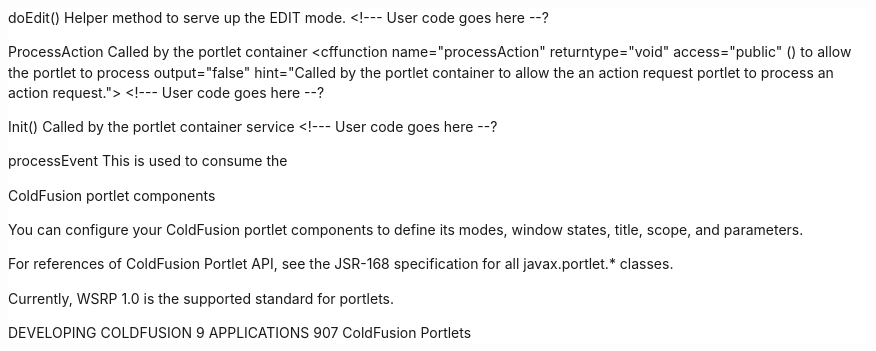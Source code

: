 doEdit()       Helper method to serve up the    <cffunction name="doEdit" returntype="void" output="true">
               EDIT mode.                       <cfargument name="renderRequest" type="any" required="true" hint="A
                                                javax.portlet.RenderRequest java object"><cfargument
                                                name="renderResponse" type="any" required="true" hint="A
                                                javax.portlet.RenderResponse java object">
                                                <!--- User code goes here --? </cffunction>

ProcessAction  Called by the portlet container  <cffunction name="processAction" returntype="void" access="public"
()             to allow the portlet to process  output="false" hint="Called by the portlet container to allow the
               an action request                portlet to process an action request.">
                                                <cfargument name="actionRequest" type="any" required="true" hint="A
                                                javax.portlet.ActionRequest java object">
                                                <cfargument name="actionResponse" type="any" required="true"
                                                hint="A javax.portlet.ActionResponse java object">
                                                <!--- User code goes here --? </cffunction>

Init()         Called by the portlet container  <cffunction name="init" returntype="void" access="public"
               to indicate to a portlet that theoutput="false" hint="Called by the portlet container to indicate to
               portlet is being placed into     a portlet that the portlet is being placed into service.">
               service                          <cfargument name="portletConfig" type="any" required="true" hint="A
                                                javax.portlet.PortletConfig java object">
                                                <!--- User code goes here --? </cffunction>

processEvent   This is used to consume the      <cffunction name="processEvent" returntype="void" access="public"
               event once it is published.      output="false" hint="Called by the portlet container requesting the
                                                portlet to process a specific event.">
                                                <!---user code--->
                                                </cffunction>




ColdFusion portlet components

You can configure your ColdFusion portlet components to define its modes, window states, title, scope, and
parameters.

For references of ColdFusion Portlet API, see the JSR-168 specification for all javax.portlet.* classes.

Currently, WSRP 1.0 is the supported standard for portlets.




                                                  

DEVELOPING COLDFUSION 9 APPLICATIONS                                                                                   907
ColdFusion Portlets
